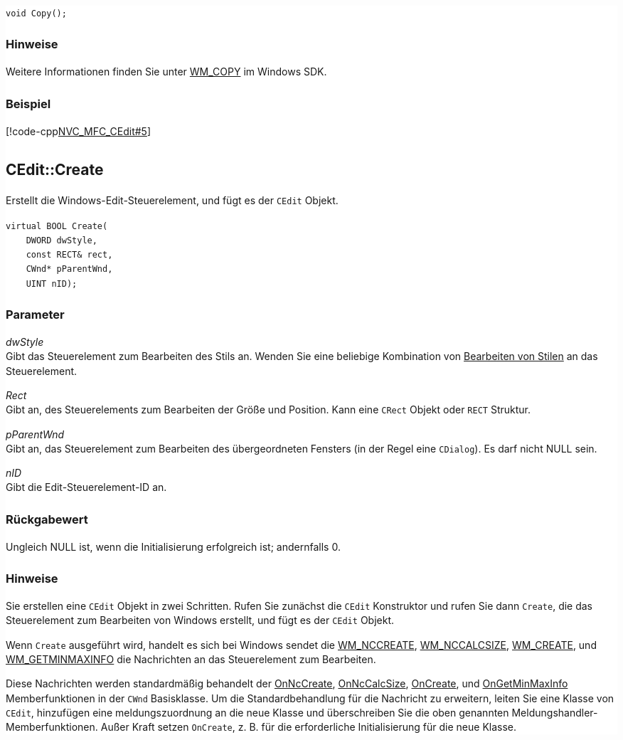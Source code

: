 ```  
void Copy();
```  
  
### <a name="remarks"></a>Hinweise  
 Weitere Informationen finden Sie unter [WM_COPY](http://msdn.microsoft.com/library/windows/desktop/ms649022) im Windows SDK.  
  
### <a name="example"></a>Beispiel  
 [!code-cpp[NVC_MFC_CEdit#5](../../mfc/reference/codesnippet/cpp/cedit-class_4.cpp)]  
  
##  <a name="create"></a>  CEdit::Create  
 Erstellt die Windows-Edit-Steuerelement, und fügt es der `CEdit` Objekt.  
  
```  
virtual BOOL Create(
    DWORD dwStyle,  
    const RECT& rect,  
    CWnd* pParentWnd,  
    UINT nID);
```  
  
### <a name="parameters"></a>Parameter  
 *dwStyle*  
 Gibt das Steuerelement zum Bearbeiten des Stils an. Wenden Sie eine beliebige Kombination von [Bearbeiten von Stilen](styles-used-by-mfc.md#edit-styles) an das Steuerelement.  
  
 *Rect*  
 Gibt an, des Steuerelements zum Bearbeiten der Größe und Position. Kann eine `CRect` Objekt oder `RECT` Struktur.  
  
 *pParentWnd*  
 Gibt an, das Steuerelement zum Bearbeiten des übergeordneten Fensters (in der Regel eine `CDialog`). Es darf nicht NULL sein.  
  
 *nID*  
 Gibt die Edit-Steuerelement-ID an.  
  
### <a name="return-value"></a>Rückgabewert  
 Ungleich NULL ist, wenn die Initialisierung erfolgreich ist; andernfalls 0.  
  
### <a name="remarks"></a>Hinweise  
 Sie erstellen eine `CEdit` Objekt in zwei Schritten. Rufen Sie zunächst die `CEdit` Konstruktor und rufen Sie dann `Create`, die das Steuerelement zum Bearbeiten von Windows erstellt, und fügt es der `CEdit` Objekt.  
  
 Wenn `Create` ausgeführt wird, handelt es sich bei Windows sendet die [WM_NCCREATE](http://msdn.microsoft.com/library/windows/desktop/ms632635), [WM_NCCALCSIZE](http://msdn.microsoft.com/library/windows/desktop/ms632634), [WM_CREATE](http://msdn.microsoft.com/library/windows/desktop/ms632619), und [WM_GETMINMAXINFO](http://msdn.microsoft.com/library/windows/desktop/ms632626) die Nachrichten an das Steuerelement zum Bearbeiten.  
  
 Diese Nachrichten werden standardmäßig behandelt der [OnNcCreate](cwnd-class.md#onnccreate), [OnNcCalcSize](cwnd-class.md#onnccalcsize), [OnCreate](cwnd-class.md#oncreate), und [OnGetMinMaxInfo](cwnd-class.md#ongetminmaxinfo) Memberfunktionen in der `CWnd` Basisklasse. Um die Standardbehandlung für die Nachricht zu erweitern, leiten Sie eine Klasse von `CEdit`, hinzufügen eine meldungszuordnung an die neue Klasse und überschreiben Sie die oben genannten Meldungshandler-Memberfunktionen. Außer Kraft setzen `OnCreate`, z. B. für die erforderliche Initialisierung für die neue Klasse.  
  